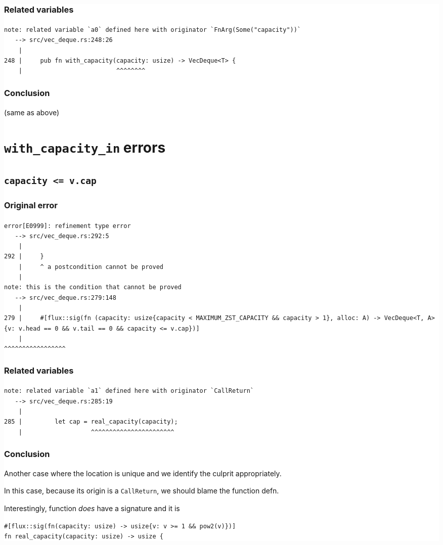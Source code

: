 ### Related variables
```
note: related variable `a0` defined here with originator `FnArg(Some("capacity"))`
   --> src/vec_deque.rs:248:26
    |
248 |     pub fn with_capacity(capacity: usize) -> VecDeque<T> {
    |                          ^^^^^^^^
```

### Conclusion
(same as above)

# `with_capacity_in` errors

## `capacity <= v.cap`

### Original error
```
error[E0999]: refinement type error
   --> src/vec_deque.rs:292:5
    |
292 |     }
    |     ^ a postcondition cannot be proved
    |
note: this is the condition that cannot be proved
   --> src/vec_deque.rs:279:148
    |
279 |     #[flux::sig(fn (capacity: usize{capacity < MAXIMUM_ZST_CAPACITY && capacity > 1}, alloc: A) -> VecDeque<T, A>{v: v.head == 0 && v.tail == 0 && capacity <= v.cap})]
    |                                                                                                                                                    ^^^^^^^^^^^^^^^^^
```

### Related variables
```
note: related variable `a1` defined here with originator `CallReturn`
   --> src/vec_deque.rs:285:19
    |
285 |         let cap = real_capacity(capacity);
    |                   ^^^^^^^^^^^^^^^^^^^^^^^
```

### Conclusion

Another case where the location is unique and we identify the culprit appropriately.

In this case, because its origin is a `CallReturn`, we should blame the function defn.

Interestingly, function _does_ have a signature and it is

```
#[flux::sig(fn(capacity: usize) -> usize{v: v >= 1 && pow2(v)})]
fn real_capacity(capacity: usize) -> usize {
```

